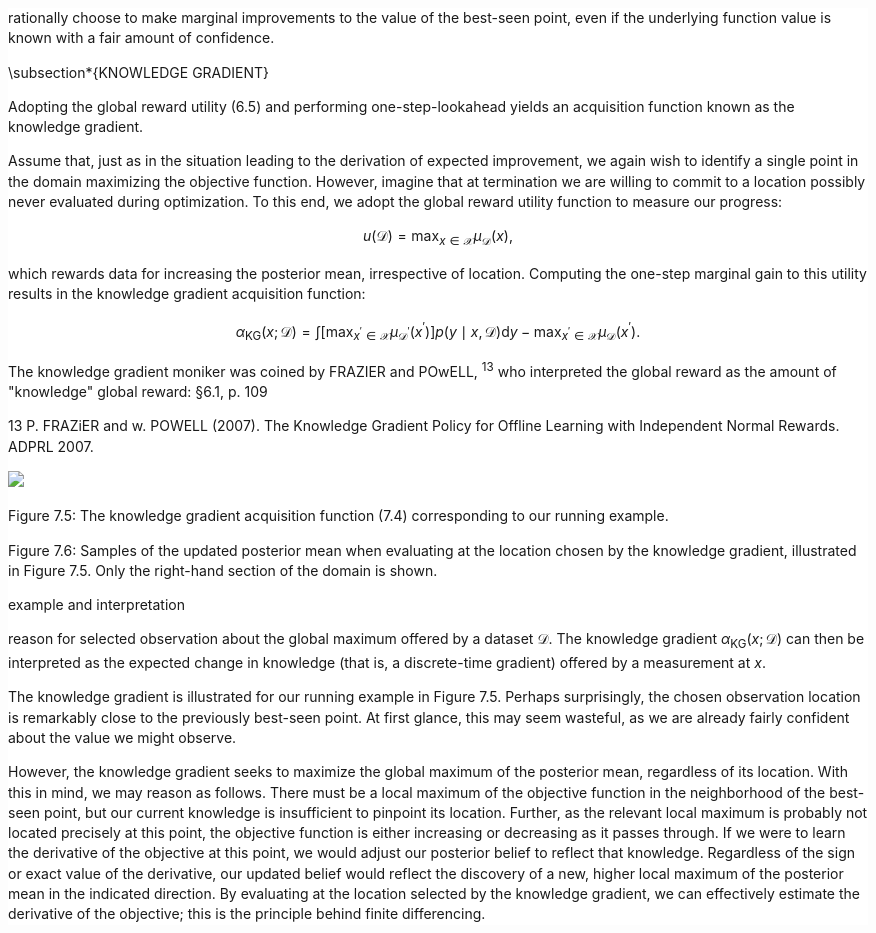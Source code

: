 rationally choose to make marginal improvements to the value of the best-seen point, even if the underlying function value is known with a fair amount of confidence.

\subsection*{KNOWLEDGE GRADIENT}

Adopting the global reward utility (6.5) and performing one-step-lookahead yields an acquisition function known as the knowledge gradient.

Assume that, just as in the situation leading to the derivation of expected improvement, we again wish to identify a single point in the domain maximizing the objective function. However, imagine that at termination we are willing to commit to a location possibly never evaluated during optimization. To this end, we adopt the global reward utility function to measure our progress:

$$
u(\mathcal{D})=\max _{x \in \mathcal{X}} \mu_{\mathcal{D}}(x),
$$

which rewards data for increasing the posterior mean, irrespective of location. Computing the one-step marginal gain to this utility results in the knowledge gradient acquisition function:

$$
\alpha_{\mathrm{KG}}(x ; \mathcal{D})=\int\left[\max _{x^{\prime} \in \mathcal{X}} \mu_{\mathcal{D}^{\prime}}\left(x^{\prime}\right)\right] p(y \mid x, \mathcal{D}) \mathrm{d} y-\max _{x^{\prime} \in \mathcal{X}} \mu_{\mathcal{D}}\left(x^{\prime}\right) .
$$

The knowledge gradient moniker was coined by FRAZIER and POwELL, ${ }^{13}$ who interpreted the global reward as the amount of "knowledge" global reward: §6.1, p. 109

13 P. FRAZiER and w. POWELL (2007). The Knowledge Gradient Policy for Offline Learning with Independent Normal Rewards. ADPRL 2007. 

![](https://cdn.mathpix.com/cropped/2023_09_22_14c6db3425b15adc7320g-08.jpg?height=423&width=1630&top_left_y=454&top_left_x=156)

Figure 7.5: The knowledge gradient acquisition function (7.4) corresponding to our running example.

Figure 7.6: Samples of the updated posterior mean when evaluating at the location chosen by the knowledge gradient, illustrated in Figure 7.5. Only the right-hand section of the domain is shown.

example and interpretation

reason for selected observation about the global maximum offered by a dataset $\mathcal{D}$. The knowledge gradient $\alpha_{\mathrm{KG}}(x ; \mathcal{D})$ can then be interpreted as the expected change in knowledge (that is, a discrete-time gradient) offered by a measurement at $x$.

The knowledge gradient is illustrated for our running example in Figure 7.5. Perhaps surprisingly, the chosen observation location is remarkably close to the previously best-seen point. At first glance, this may seem wasteful, as we are already fairly confident about the value we might observe.

However, the knowledge gradient seeks to maximize the global maximum of the posterior mean, regardless of its location. With this in mind, we may reason as follows. There must be a local maximum of the objective function in the neighborhood of the best-seen point, but our current knowledge is insufficient to pinpoint its location. Further, as the relevant local maximum is probably not located precisely at this point, the objective function is either increasing or decreasing as it passes through. If we were to learn the derivative of the objective at this point, we would adjust our posterior belief to reflect that knowledge. Regardless of the sign or exact value of the derivative, our updated belief would reflect the discovery of a new, higher local maximum of the posterior mean in the indicated direction. By evaluating at the location selected by the knowledge gradient, we can effectively estimate the derivative of the objective; this is the principle behind finite differencing.
